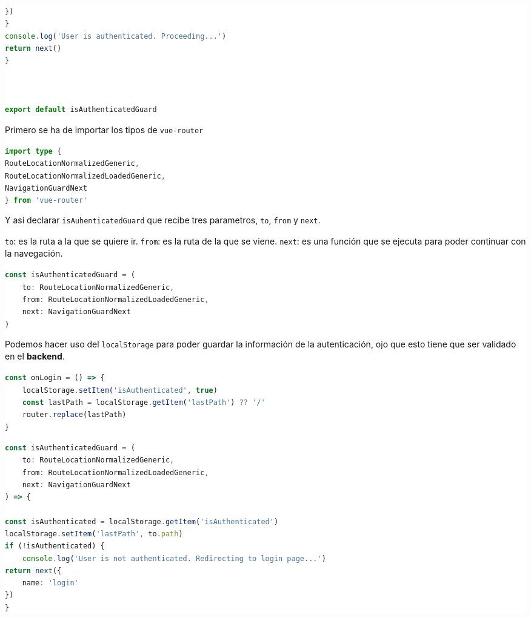 ```typescript
})
}
console.log('User is authenticated. Proceeding...')
return next()
}

  

export default isAuthenticatedGuard
```

Primero se ha de importar los tipos de `vue-router`
```ts
import type {
RouteLocationNormalizedGeneric,
RouteLocationNormalizedLoadedGeneric,
NavigationGuardNext
} from 'vue-router'
```
Y así declarar `isAuhenticatedGuard` que recibe tres parametros, `to`, `from` y `next`.

`to`: es la ruta a la que se quiere ir.
`from`: es la ruta de la que se viene.
`next`: es una función que se ejecuta para poder continuar con la navegación.

```ts
const isAuthenticatedGuard = (
	to: RouteLocationNormalizedGeneric,
	from: RouteLocationNormalizedLoadedGeneric,
	next: NavigationGuardNext
)
```

Podemos hacer uso del `localStorage` para poder guardar la información de la autenticación, ojo que esto tiene que ser validado en el **backend**.

```ts
const onLogin = () => {
	localStorage.setItem('isAuthenticated', true)
	const lastPath = localStorage.getItem('lastPath') ?? '/'
	router.replace(lastPath)
}
```


```ts
const isAuthenticatedGuard = (
	to: RouteLocationNormalizedGeneric,
	from: RouteLocationNormalizedLoadedGeneric,
	next: NavigationGuardNext
) => {

const isAuthenticated = localStorage.getItem('isAuthenticated')
localStorage.setItem('lastPath', to.path)
if (!isAuthenticated) {
	console.log('User is not authenticated. Redirecting to login page...')
return next({
	name: 'login'
})
}
```

